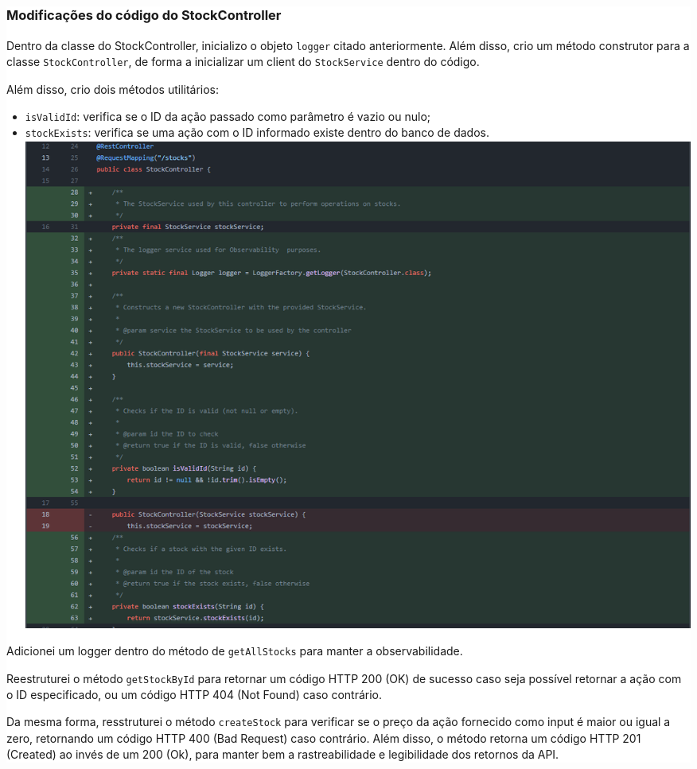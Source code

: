 ### Modificações do código do StockController

Dentro da classe do StockController, inicializo o objeto ``logger`` citado anteriormente. Além disso,
crio um método construtor para a classe ``StockController``, de forma a inicializar um client do `StockService`
dentro do código.

Além disso, crio dois métodos utilitários:

* ``isValidId``: verifica se o ID da ação passado como parâmetro é vazio ou nulo;
* ``stockExists``: verifica se uma ação com o ID informado existe dentro do banco de dados.
![Stock-Controller-Parameters-Utils-Methods.PNG](images%2FStock-Controller-Parameters-Utils-Methods.PNG)

Adicionei um logger dentro do método de ``getAllStocks`` para manter a observabilidade.

Reestruturei o método ``getStockById`` para retornar um código HTTP 200 (OK) de sucesso caso seja possível
retornar a ação com o ID especificado, ou um código HTTP 404 (Not Found) caso contrário.

Da mesma forma, resstruturei o método ``createStock`` para verificar se o preço da ação fornecido como input é
maior ou igual a zero, retornando um código HTTP 400 (Bad Request) caso contrário. Além disso, o método retorna
um código HTTP 201 (Created) ao invés de um 200 (Ok), para manter bem a rastreabilidade e legibilidade dos retornos 
da API.
